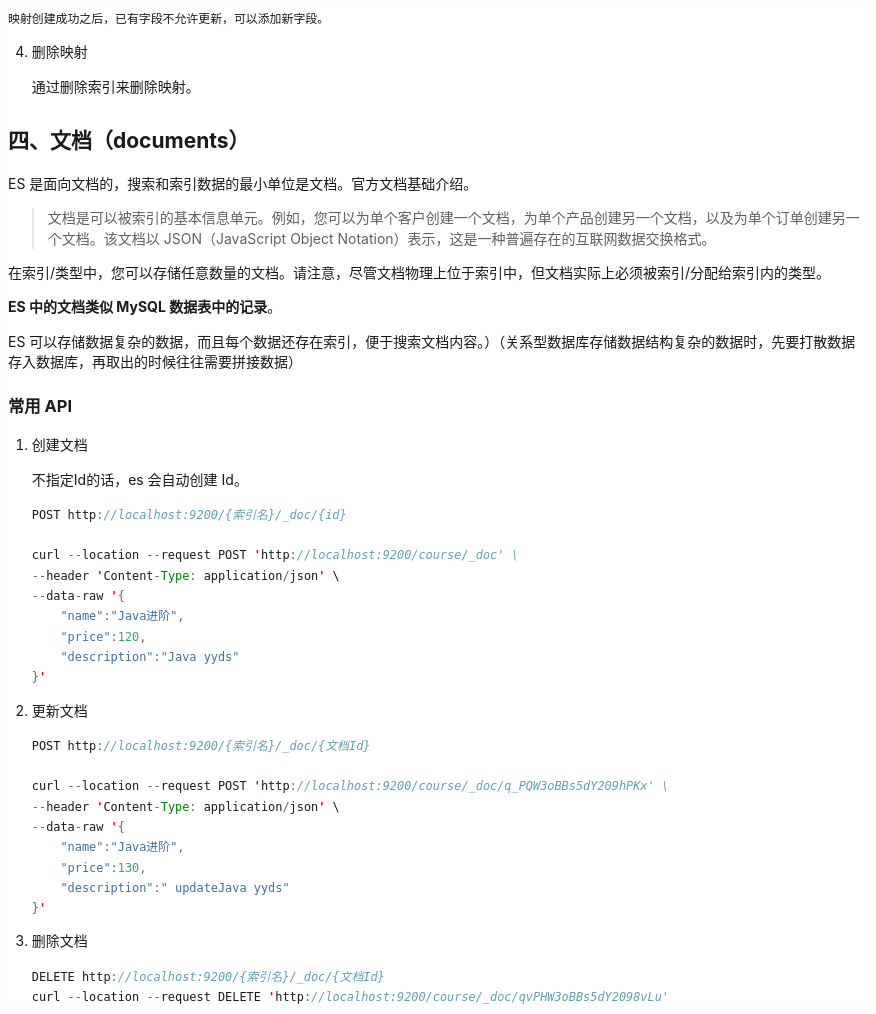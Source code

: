     映射创建成功之后，已有字段不允许更新，可以添加新字段。
    
4. 删除映射
   
    通过删除索引来删除映射。
    

## 四、文档（documents）

ES 是面向文档的，搜索和索引数据的最小单位是文档。官方文档基础介绍。

> 文档是可以被索引的基本信息单元。例如，您可以为单个客户创建一个文档，为单个产品创建另一个文档，以及为单个订单创建另一个文档。该文档以 JSON（JavaScript Object Notation）表示，这是一种普遍存在的互联网数据交换格式。
> 

在索引/类型中，您可以存储任意数量的文档。请注意，尽管文档物理上位于索引中，但文档实际上必须被索引/分配给索引内的类型。

**ES 中的文档类似 MySQL 数据表中的记录**。

ES 可以存储数据复杂的数据，而且每个数据还存在索引，便于搜索文档内容。）（关系型数据库存储数据结构复杂的数据时，先要打散数据存入数据库，再取出的时候往往需要拼接数据）

### 常用 API

1. 创建文档
   
    不指定Id的话，es 会自动创建 Id。
    
    ```java
    POST http://localhost:9200/{索引名}/_doc/{id}
    
    curl --location --request POST 'http://localhost:9200/course/_doc' \
    --header 'Content-Type: application/json' \
    --data-raw '{
        "name":"Java进阶",
        "price":120,
        "description":"Java yyds"
    }'
    ```
    
2. 更新文档
   
    ```java
    POST http://localhost:9200/{索引名}/_doc/{文档Id}
    
    curl --location --request POST 'http://localhost:9200/course/_doc/q_PQW3oBBs5dY209hPKx' \
    --header 'Content-Type: application/json' \
    --data-raw '{
        "name":"Java进阶",
        "price":130,
        "description":" updateJava yyds"
    }'
    ```
    
3. 删除文档
   
    ```java
    DELETE http://localhost:9200/{索引名}/_doc/{文档Id}
    curl --location --request DELETE 'http://localhost:9200/course/_doc/qvPHW3oBBs5dY2098vLu'
    ```
    